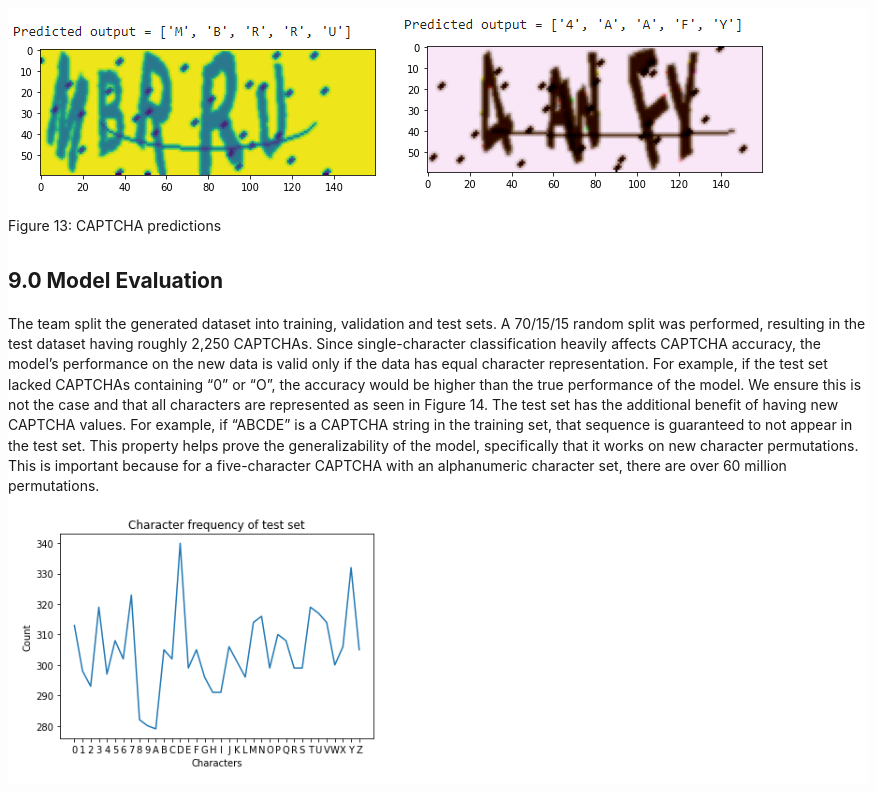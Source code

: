 ![Image of example CAPTCHA image inputs and ouput predictions](images/CAPTCHA_output_1.png) ![Image of example CAPTCHA image inputs and ouput predictions](images/output_2.png) 

Figure 13: CAPTCHA predictions
&nbsp;
## 9.0 Model Evaluation 
The team split the generated dataset into training, validation and test sets. A 70/15/15 random split was performed, resulting in the test dataset having roughly 2,250 CAPTCHAs. Since single-character classification heavily affects CAPTCHA accuracy, the model’s performance on the new data is valid only if the data has equal character representation. For example, if the test set lacked CAPTCHAs containing “0” or “O”, the accuracy would be higher than the true performance of the model. We ensure this is not the case and that all characters are represented as seen in Figure 14. The test set has the additional benefit of having new CAPTCHA values. For example, if “ABCDE” is a CAPTCHA string in the training set, that sequence is guaranteed to not appear in the test set. This property helps prove the generalizability of the model, specifically that it works on new character permutations. This is important because for a five-character CAPTCHA with an alphanumeric character set, there are over 60 million permutations.

![Image showing frequency of alphanumeric characters in test data](images/character_frequecy_of_test_set.png) 
